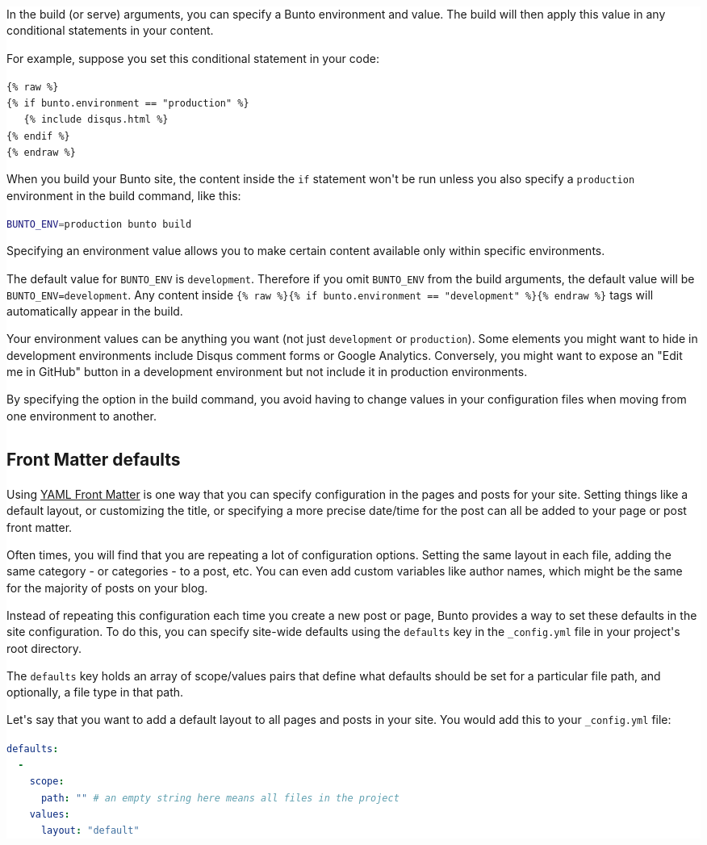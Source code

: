 In the build (or serve) arguments, you can specify a Bunto environment and value. The build will then apply this value in any conditional statements in your content.

For example, suppose you set this conditional statement in your code:

```liquid
{% raw %}
{% if bunto.environment == "production" %}
   {% include disqus.html %}
{% endif %}
{% endraw %}
```

When you build your Bunto site, the content inside the `if` statement won't be run unless you also specify a `production` environment in the build command, like this:

```sh
BUNTO_ENV=production bunto build
```

Specifying an environment value allows you to make certain content available only within specific environments.

The default value for `BUNTO_ENV` is `development`. Therefore if you omit `BUNTO_ENV` from the build arguments, the default value will be `BUNTO_ENV=development`. Any content inside `{% raw %}{% if bunto.environment == "development" %}{% endraw %}` tags will automatically appear in the build.

Your environment values can be anything you want (not just `development` or `production`). Some elements you might want to hide in development environments include Disqus comment forms or Google Analytics. Conversely, you might want to expose an "Edit me in GitHub" button in a development environment but not include it in production environments.

By specifying the option in the build command, you avoid having to change values in your configuration files when moving from one environment to another.

## Front Matter defaults

Using [YAML Front Matter](../frontmatter/) is one way that you can specify configuration in the pages and posts for your site. Setting things like a default layout, or customizing the title, or specifying a more precise date/time for the post can all be added to your page or post front matter.

Often times, you will find that you are repeating a lot of configuration options. Setting the same layout in each file, adding the same category - or categories - to a post, etc. You can even add custom variables like author names, which might be the same for the majority of posts on your blog.

Instead of repeating this configuration each time you create a new post or page, Bunto provides a way to set these defaults in the site configuration. To do this, you can specify site-wide defaults using the `defaults` key in the `_config.yml` file in your project's root directory.

The `defaults` key holds an array of scope/values pairs that define what defaults should be set for a particular file path, and optionally, a file type in that path.

Let's say that you want to add a default layout to all pages and posts in your site. You would add this to your `_config.yml` file:

```yaml
defaults:
  -
    scope:
      path: "" # an empty string here means all files in the project
    values:
      layout: "default"
```
